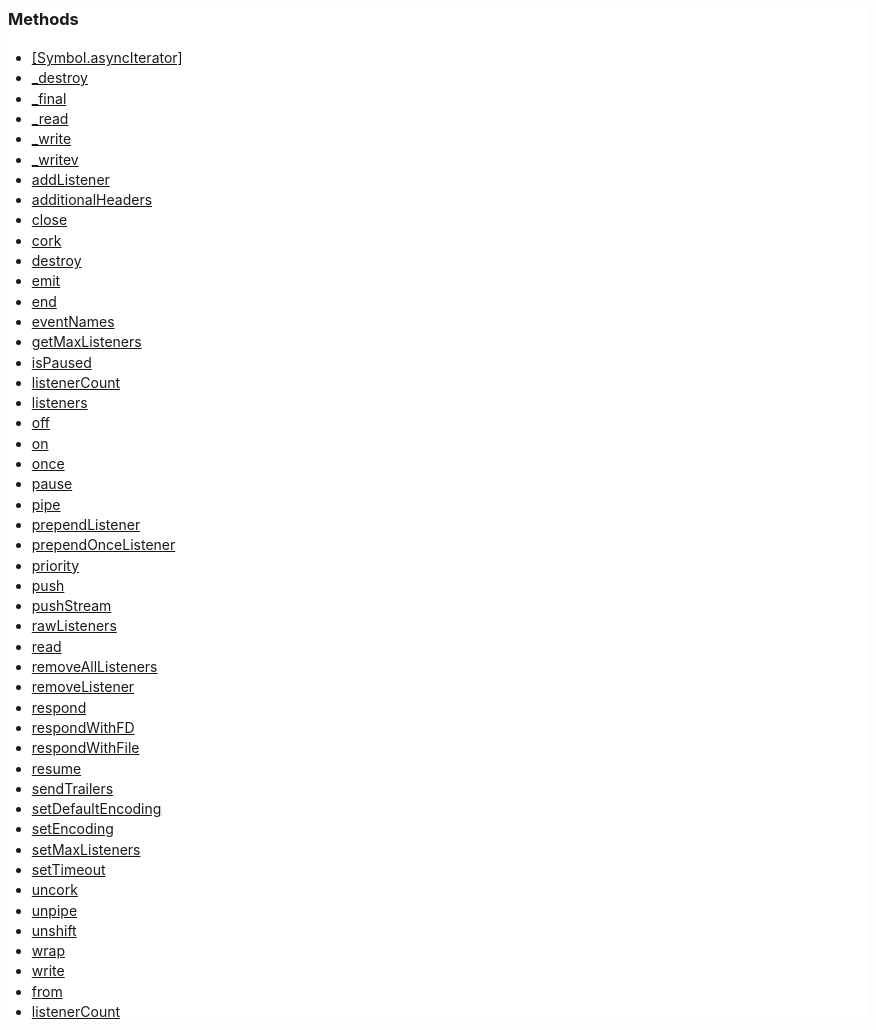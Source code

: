 ### Methods

* [[Symbol.asyncIterator]](_http2_.serverhttp2stream.md#[symbol.asynciterator])
* [_destroy](_http2_.serverhttp2stream.md#_destroy)
* [_final](_http2_.serverhttp2stream.md#_final)
* [_read](_http2_.serverhttp2stream.md#_read)
* [_write](_http2_.serverhttp2stream.md#_write)
* [_writev](_http2_.serverhttp2stream.md#optional-_writev)
* [addListener](_http2_.serverhttp2stream.md#addlistener)
* [additionalHeaders](_http2_.serverhttp2stream.md#additionalheaders)
* [close](_http2_.serverhttp2stream.md#close)
* [cork](_http2_.serverhttp2stream.md#cork)
* [destroy](_http2_.serverhttp2stream.md#destroy)
* [emit](_http2_.serverhttp2stream.md#emit)
* [end](_http2_.serverhttp2stream.md#end)
* [eventNames](_http2_.serverhttp2stream.md#eventnames)
* [getMaxListeners](_http2_.serverhttp2stream.md#getmaxlisteners)
* [isPaused](_http2_.serverhttp2stream.md#ispaused)
* [listenerCount](_http2_.serverhttp2stream.md#listenercount)
* [listeners](_http2_.serverhttp2stream.md#listeners)
* [off](_http2_.serverhttp2stream.md#off)
* [on](_http2_.serverhttp2stream.md#on)
* [once](_http2_.serverhttp2stream.md#once)
* [pause](_http2_.serverhttp2stream.md#pause)
* [pipe](_http2_.serverhttp2stream.md#pipe)
* [prependListener](_http2_.serverhttp2stream.md#prependlistener)
* [prependOnceListener](_http2_.serverhttp2stream.md#prependoncelistener)
* [priority](_http2_.serverhttp2stream.md#priority)
* [push](_http2_.serverhttp2stream.md#push)
* [pushStream](_http2_.serverhttp2stream.md#pushstream)
* [rawListeners](_http2_.serverhttp2stream.md#rawlisteners)
* [read](_http2_.serverhttp2stream.md#read)
* [removeAllListeners](_http2_.serverhttp2stream.md#removealllisteners)
* [removeListener](_http2_.serverhttp2stream.md#removelistener)
* [respond](_http2_.serverhttp2stream.md#respond)
* [respondWithFD](_http2_.serverhttp2stream.md#respondwithfd)
* [respondWithFile](_http2_.serverhttp2stream.md#respondwithfile)
* [resume](_http2_.serverhttp2stream.md#resume)
* [sendTrailers](_http2_.serverhttp2stream.md#sendtrailers)
* [setDefaultEncoding](_http2_.serverhttp2stream.md#setdefaultencoding)
* [setEncoding](_http2_.serverhttp2stream.md#setencoding)
* [setMaxListeners](_http2_.serverhttp2stream.md#setmaxlisteners)
* [setTimeout](_http2_.serverhttp2stream.md#settimeout)
* [uncork](_http2_.serverhttp2stream.md#uncork)
* [unpipe](_http2_.serverhttp2stream.md#unpipe)
* [unshift](_http2_.serverhttp2stream.md#unshift)
* [wrap](_http2_.serverhttp2stream.md#wrap)
* [write](_http2_.serverhttp2stream.md#write)
* [from](_http2_.serverhttp2stream.md#static-from)
* [listenerCount](_http2_.serverhttp2stream.md#static-listenercount)
